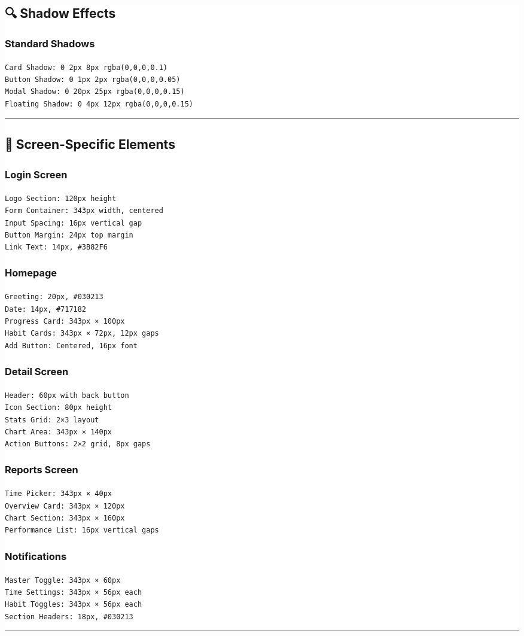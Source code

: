 
## 🔍 Shadow Effects

### **Standard Shadows**
```
Card Shadow: 0 2px 8px rgba(0,0,0,0.1)
Button Shadow: 0 1px 2px rgba(0,0,0,0.05)
Modal Shadow: 0 20px 25px rgba(0,0,0,0.15)
Floating Shadow: 0 4px 12px rgba(0,0,0,0.15)
```

---

## 📱 Screen-Specific Elements

### **Login Screen**
```
Logo Section: 120px height
Form Container: 343px width, centered
Input Spacing: 16px vertical gap
Button Margin: 24px top margin
Link Text: 14px, #3B82F6
```

### **Homepage**
```
Greeting: 20px, #030213
Date: 14px, #717182
Progress Card: 343px × 100px
Habit Cards: 343px × 72px, 12px gaps
Add Button: Centered, 16px font
```

### **Detail Screen**
```
Header: 60px with back button
Icon Section: 80px height
Stats Grid: 2×3 layout
Chart Area: 343px × 140px
Action Buttons: 2×2 grid, 8px gaps
```

### **Reports Screen**
```
Time Picker: 343px × 40px
Overview Card: 343px × 120px
Chart Section: 343px × 160px
Performance List: 16px vertical gaps
```

### **Notifications**
```
Master Toggle: 343px × 60px
Time Settings: 343px × 56px each
Habit Toggles: 343px × 56px each
Section Headers: 18px, #030213
```

---